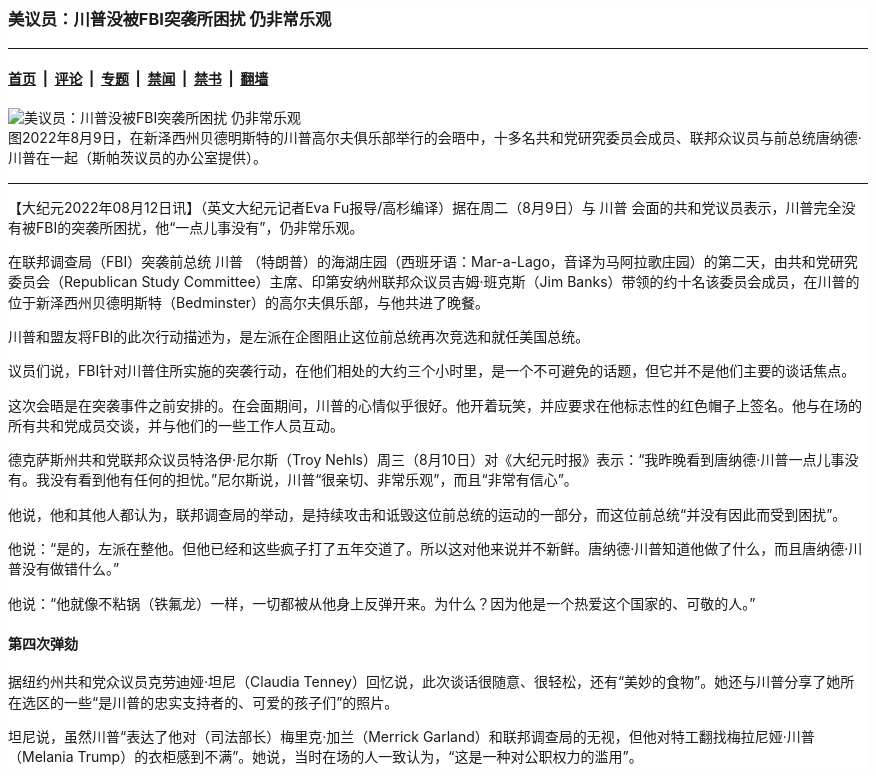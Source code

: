### 美议员：川普没被FBI突袭所困扰 仍非常乐观

---

#### [首页](../../../..?n13800749) &nbsp;|&nbsp; [评论](../../../../../epoch-comment?n13800749) &nbsp;|&nbsp; [专题](../../../../../epoch-special?n13800749) &nbsp;|&nbsp; [禁闻](../../../../../epoch-news?n13800749) &nbsp;|&nbsp; [禁书](../../../../../books?n13800749) &nbsp;|&nbsp; [翻墙](https://github.com/gfw-breaker/nogfw/blob/master/README.md?n13800749)


<div><img alt="美议员：川普没被FBI突袭所困扰 仍非常乐观" class="attachment-djy_600_400 size-djy_600_400 wp-post-image" src="https://i.epochtimes.com/assets/uploads/2022/08/id13800789-Spartz-photo-600x400.jpeg"/>
<div class="caption">
 图2022年8月9日，在新泽西州贝德明斯特的川普高尔夫俱乐部举行的会晤中，十多名共和党研究委员会成员、联邦众议员与前总统唐纳德·川普在一起（斯帕茨议员的办公室提供）。
</div></div><hr/><div class="post_content" id="artbody" itemprop="articleBody">
 
 <p>
  【大纪元2022年08月12日讯】（英文大纪元记者Eva Fu报导/高杉编译）据在周二（8月9日）与
  <ok href="https://www.epochtimes.com/gb/tag/%E5%B7%9D%E6%99%AE.html">
   川普
  </ok>
  会面的共和党议员表示，川普完全没有被FBI的突袭所困扰，他“一点儿事没有”，仍非常乐观。
 </p>
 <p>
  在联邦调查局（FBI）突袭前总统
  <ok href="https://www.epochtimes.com/gb/tag/%E5%B7%9D%E6%99%AE.html">
   川普
  </ok>
  （特朗普）的海湖庄园（西班牙语：Mar-a-Lago，音译为马阿拉歌庄园）的第二天，由共和党研究委员会（Republican Study Committee）主席、印第安纳州联邦众议员吉姆·班克斯（Jim Banks）带领的约十名该委员会成员，在川普的位于新泽西州贝德明斯特（Bedminster）的高尔夫俱乐部，与他共进了晚餐。
 </p>
 <p>
  川普和盟友将FBI的此次行动描述为，是左派在企图阻止这位前总统再次竞选和就任美国总统。
 </p>
 <p>
  议员们说，FBI针对川普住所实施的突袭行动，在他们相处的大约三个小时里，是一个不可避免的话题，但它并不是他们主要的谈话焦点。
 </p>
 <p>
  这次会晤是在突袭事件之前安排的。在会面期间，川普的心情似乎很好。他开着玩笑，并应要求在他标志性的红色帽子上签名。他与在场的所有共和党成员交谈，并与他们的一些工作人员互动。
 </p>
 <p>
  德克萨斯州共和党联邦众议员特洛伊·尼尔斯（Troy Nehls）周三（8月10日）对《大纪元时报》表示：“我昨晚看到唐纳德·川普一点儿事没有。我没有看到他有任何的担忧。”尼尔斯说，川普“很亲切、非常乐观”，而且“非常有信心”。
 </p>
 <p>
  他说，他和其他人都认为，联邦调查局的举动，是持续攻击和诋毁这位前总统的运动的一部分，而这位前总统“并没有因此而受到困扰”。
 </p>
 <p>
  他说：“是的，左派在整他。但他已经和这些疯子打了五年交道了。所以这对他来说并不新鲜。唐纳德·川普知道他做了什么，而且唐纳德·川普没有做错什么。”
 </p>
 <p>
  他说：“他就像不粘锅（铁氟龙）一样，一切都被从他身上反弹开来。为什么？因为他是一个热爱这个国家的、可敬的人。”
 </p>
 <h4>
  第四次弹劾
 </h4>
 <p>
  据纽约州共和党众议员克劳迪娅·坦尼（Claudia Tenney）回忆说，此次谈话很随意、很轻松，还有“美妙的食物”。她还与川普分享了她所在选区的一些“是川普的忠实支持者的、可爱的孩子们”的照片。
 </p>
 <p>
  坦尼说，虽然川普“表达了他对（司法部长）梅里克·加兰（Merrick Garland）和联邦调查局的无视，但他对特工翻找梅拉尼娅·川普（Melania Trump）的衣柜感到不满”。她说，当时在场的人一致认为，“这是一种对公职权力的滥用”。
 </p>
